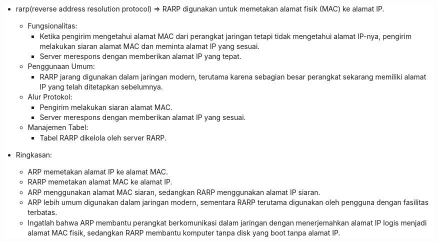 - rarp(reverse address resolution protocol) => RARP digunakan untuk memetakan alamat fisik (MAC) ke alamat IP.
    - Fungsionalitas:
        - Ketika pengirim mengetahui alamat MAC dari perangkat jaringan tetapi tidak mengetahui alamat IP-nya, pengirim melakukan siaran alamat MAC dan meminta alamat IP yang sesuai.
        - Server merespons dengan memberikan alamat IP yang tepat.
    - Penggunaan Umum:
        - RARP jarang digunakan dalam jaringan modern, terutama karena sebagian besar perangkat sekarang memiliki alamat IP yang telah ditetapkan sebelumnya.
    - Alur Protokol:
        - Pengirim melakukan siaran alamat MAC.
        - Server merespons dengan memberikan alamat IP yang sesuai.
    - Manajemen Tabel:
        - Tabel RARP dikelola oleh server RARP.


- Ringkasan:
    - ARP memetakan alamat IP ke alamat MAC.
    - RARP memetakan alamat MAC ke alamat IP.
    - ARP menggunakan alamat MAC siaran, sedangkan RARP menggunakan alamat IP siaran.
    - ARP lebih umum digunakan dalam jaringan modern, sementara RARP terutama digunakan oleh pengguna dengan fasilitas terbatas.
    - Ingatlah bahwa ARP membantu perangkat berkomunikasi dalam jaringan dengan menerjemahkan alamat IP logis menjadi alamat MAC fisik, sedangkan RARP membantu komputer tanpa disk yang boot tanpa alamat IP.